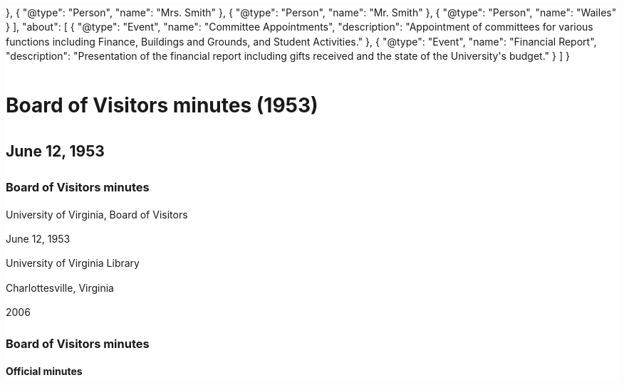 },
{
"@type": "Person",
"name": "Mrs. Smith"
},
{
"@type": "Person",
"name": "Mr. Smith"
},
{
"@type": "Person",
"name": "Wailes"
}
],
"about": \[
{
"@type": "Event",
"name": "Committee Appointments",
"description": "Appointment of committees for various functions including Finance, Buildings and Grounds, and Student Activities."
},
{
"@type": "Event",
"name": "Financial Report",
"description": "Presentation of the financial report including gifts received and the state of the University's budget."
}
]
}

</script>



# Board of Visitors minutes (1953)

## June 12, 1953

### Board of Visitors minutes

University of Virginia, Board of Visitors

June 12, 1953

University of Virginia Library

Charlottesville, Virginia

2006

### Board of Visitors minutes

**Official minutes**
